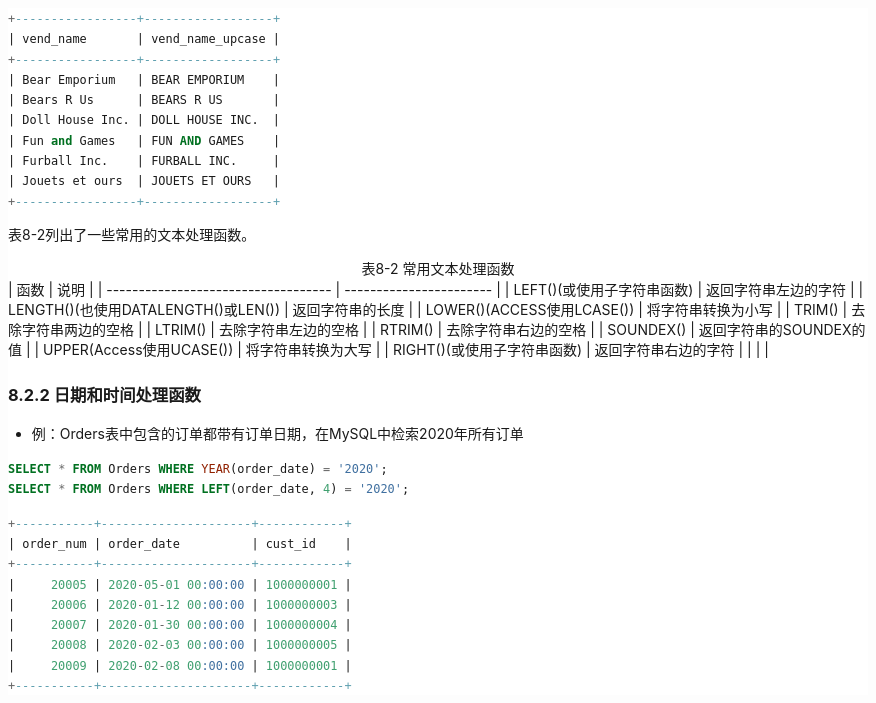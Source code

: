 ```sql
+-----------------+------------------+
| vend_name       | vend_name_upcase |
+-----------------+------------------+
| Bear Emporium   | BEAR EMPORIUM    |
| Bears R Us      | BEARS R US       |
| Doll House Inc. | DOLL HOUSE INC.  |
| Fun and Games   | FUN AND GAMES    |
| Furball Inc.    | FURBALL INC.     |
| Jouets et ours  | JOUETS ET OURS   |
+-----------------+------------------+
```

表8-2列出了一些常用的文本处理函数。

<center>表8-2 常用文本处理函数</center>
| 函数                                | 说明                    |
| ----------------------------------- | ----------------------- |
| LEFT()(或使用子字符串函数)          | 返回字符串左边的字符    |
| LENGTH()(也使用DATALENGTH()或LEN()) | 返回字符串的长度        |
| LOWER()(ACCESS使用LCASE())          | 将字符串转换为小写      |
| TRIM()                              | 去除字符串两边的空格    |
| LTRIM()                             | 去除字符串左边的空格    |
| RTRIM()                             | 去除字符串右边的空格    |
| SOUNDEX()                           | 返回字符串的SOUNDEX的值 |
| UPPER(Access使用UCASE())            | 将字符串转换为大写      |
| RIGHT()(或使用子字符串函数)         | 返回字符串右边的字符    |
|                                     |                         |

### 8.2.2 日期和时间处理函数

- 例：Orders表中包含的订单都带有订单日期，在MySQL中检索2020年所有订单

```sql
SELECT * FROM Orders WHERE YEAR(order_date) = '2020';
SELECT * FROM Orders WHERE LEFT(order_date, 4) = '2020';
```

```sql
+-----------+---------------------+------------+
| order_num | order_date          | cust_id    |
+-----------+---------------------+------------+
|     20005 | 2020-05-01 00:00:00 | 1000000001 |
|     20006 | 2020-01-12 00:00:00 | 1000000003 |
|     20007 | 2020-01-30 00:00:00 | 1000000004 |
|     20008 | 2020-02-03 00:00:00 | 1000000005 |
|     20009 | 2020-02-08 00:00:00 | 1000000001 |
+-----------+---------------------+------------+
```
